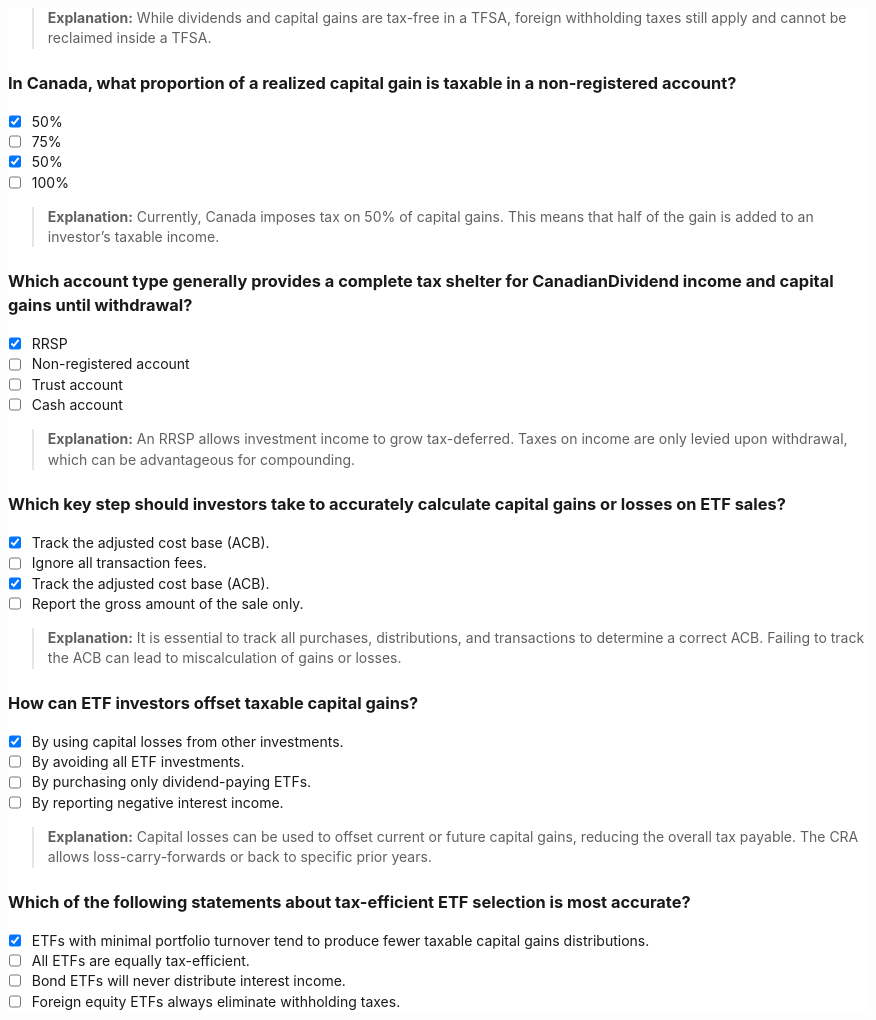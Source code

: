 > **Explanation:** While dividends and capital gains are tax-free in a TFSA, foreign withholding taxes still apply and cannot be reclaimed inside a TFSA.

### In Canada, what proportion of a realized capital gain is taxable in a non-registered account?

- [x] 50%
- [ ] 75%
- [x] 50%
- [ ] 100%

> **Explanation:** Currently, Canada imposes tax on 50% of capital gains. This means that half of the gain is added to an investor’s taxable income.

### Which account type generally provides a complete tax shelter for CanadianDividend income and capital gains until withdrawal?

- [x] RRSP
- [ ] Non-registered account
- [ ] Trust account
- [ ] Cash account

> **Explanation:** An RRSP allows investment income to grow tax-deferred. Taxes on income are only levied upon withdrawal, which can be advantageous for compounding.

### Which key step should investors take to accurately calculate capital gains or losses on ETF sales?

- [x] Track the adjusted cost base (ACB).
- [ ] Ignore all transaction fees.
- [x] Track the adjusted cost base (ACB).
- [ ] Report the gross amount of the sale only.

> **Explanation:** It is essential to track all purchases, distributions, and transactions to determine a correct ACB. Failing to track the ACB can lead to miscalculation of gains or losses.

### How can ETF investors offset taxable capital gains?

- [x] By using capital losses from other investments.
- [ ] By avoiding all ETF investments.
- [ ] By purchasing only dividend-paying ETFs.
- [ ] By reporting negative interest income.

> **Explanation:** Capital losses can be used to offset current or future capital gains, reducing the overall tax payable. The CRA allows loss-carry-forwards or back to specific prior years.

### Which of the following statements about tax-efficient ETF selection is most accurate?

- [x] ETFs with minimal portfolio turnover tend to produce fewer taxable capital gains distributions.
- [ ] All ETFs are equally tax-efficient.
- [ ] Bond ETFs will never distribute interest income.
- [ ] Foreign equity ETFs always eliminate withholding taxes.
